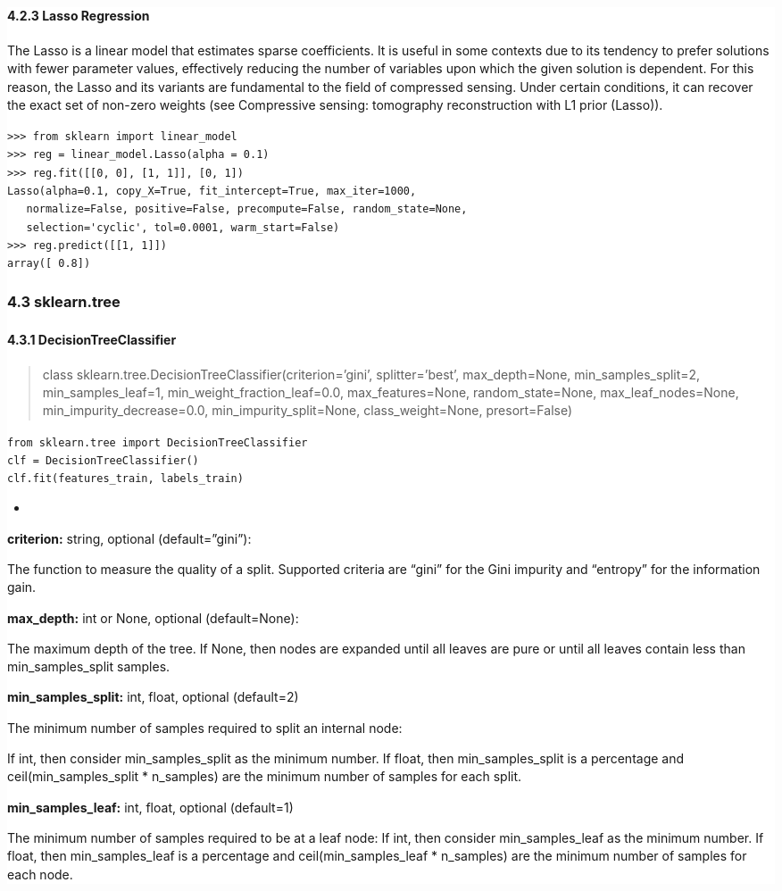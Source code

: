 #### 4.2.3 Lasso Regression

The Lasso is a linear model that estimates sparse coefficients. It is useful in some contexts due to its tendency to prefer solutions with fewer parameter values, effectively reducing the number of variables upon which the given solution is dependent. For this reason, the Lasso and its variants are fundamental to the field of compressed sensing. Under certain conditions, it can recover the exact set of non-zero weights (see Compressive sensing: tomography reconstruction with L1 prior (Lasso)).

    >>> from sklearn import linear_model
    >>> reg = linear_model.Lasso(alpha = 0.1)
    >>> reg.fit([[0, 0], [1, 1]], [0, 1])
    Lasso(alpha=0.1, copy_X=True, fit_intercept=True, max_iter=1000,
       normalize=False, positive=False, precompute=False, random_state=None,
       selection='cyclic', tol=0.0001, warm_start=False)
    >>> reg.predict([[1, 1]])
    array([ 0.8])


### 4.3 sklearn.tree

#### 4.3.1 DecisionTreeClassifier

> class sklearn.tree.DecisionTreeClassifier(criterion=’gini’, splitter=’best’,
    max_depth=None, min_samples_split=2, min_samples_leaf=1, min_weight_fraction_leaf=0.0,
    max_features=None, random_state=None, max_leaf_nodes=None, min_impurity_decrease=0.0,
    min_impurity_split=None, class_weight=None, presort=False)

    from sklearn.tree import DecisionTreeClassifier
    clf = DecisionTreeClassifier()
    clf.fit(features_train, labels_train)

-
**criterion:** string, optional (default=”gini”):

The function to measure the quality of a split. Supported criteria are “gini” for
the Gini impurity and “entropy” for the information gain.

**max_depth:** int or None, optional (default=None):

The maximum depth of the tree. If None, then nodes are expanded until all leaves
are pure or until all leaves contain less than min_samples_split samples.

**min_samples_split:** int, float, optional (default=2)

The minimum number of samples required to split an internal node:

  If int, then consider min_samples_split as the minimum number.
  If float, then min_samples_split is a percentage and
  ceil(min_samples_split * n_samples) are the minimum number of samples for
  each split.

**min_samples_leaf:** int, float, optional (default=1)

The minimum number of samples required to be at a leaf node: If int, then consider
min_samples_leaf as the minimum number. If float, then min_samples_leaf is a
percentage and ceil(min_samples_leaf * n_samples) are the minimum number of
samples for each node.
